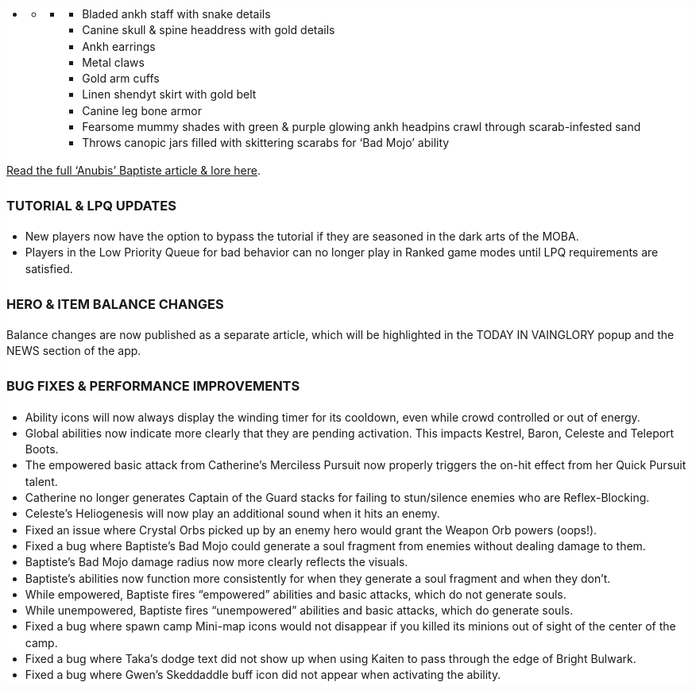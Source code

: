 * * * * Bladed ankh staff with snake details
      * Canine skull & spine headdress with gold details
      * Ankh earrings
      * Metal claws
      * Gold arm cuffs
      * Linen shendyt skirt with gold belt
      * Canine leg bone armor
      * Fearsome mummy shades with green & purple glowing ankh headpins crawl through scarab-infested sand
      * Throws canopic jars filled with skittering scarabs for ‘Bad Mojo’ ability

[Read the full ‘Anubis’ Baptiste article & lore here](https://www.vainglorygame.com/news/the-guardian-emerges-the-epic-anubis-baptiste).

### **TUTORIAL & LPQ UPDATES**

* New players now have the option to bypass the tutorial if they are seasoned in the dark arts of the MOBA.
* Players in the Low Priority Queue for bad behavior can no longer play in Ranked game modes until LPQ requirements are satisfied.

### **HERO & ITEM BALANCE CHANGES**

Balance changes are now published as a separate article, which will be highlighted in the TODAY IN VAINGLORY popup and the NEWS section of the app.

### **BUG FIXES & PERFORMANCE IMPROVEMENTS**

* Ability icons will now always display the winding timer for its cooldown, even while crowd controlled or out of energy.
* Global abilities now indicate more clearly that they are pending activation. This impacts Kestrel, Baron, Celeste and Teleport Boots.
* The empowered basic attack from Catherine’s Merciless Pursuit now properly triggers the on-hit effect from her Quick Pursuit talent.
* Catherine no longer generates Captain of the Guard stacks for failing to stun/silence enemies who are Reflex-Blocking.
* Celeste’s Heliogenesis will now play an additional sound when it hits an enemy.
* Fixed an issue where Crystal Orbs picked up by an enemy hero would grant the Weapon Orb powers \(oops!\).
* Fixed a bug where Baptiste’s Bad Mojo could generate a soul fragment from enemies without dealing damage to them.
* Baptiste’s Bad Mojo damage radius now more clearly reflects the visuals.
* Baptiste’s abilities now function more consistently for when they generate a soul fragment and when they don’t.
* While empowered, Baptiste fires “empowered” abilities and basic attacks, which do not generate souls.
* While unempowered, Baptiste fires “unempowered” abilities and basic attacks, which do generate souls.
* Fixed a bug where spawn camp Mini-map icons would not disappear if you killed its minions out of sight of the center of the camp.
* Fixed a bug where Taka’s dodge text did not show up when using Kaiten to pass through the edge of Bright Bulwark.
* Fixed a bug where Gwen’s Skeddaddle buff icon did not appear when activating the ability.

